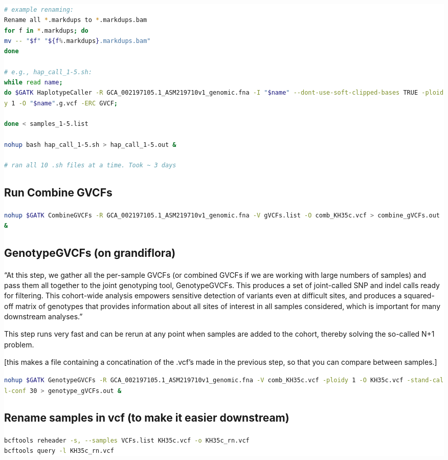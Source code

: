 ``` bash
# example renaming:
Rename all *.markdups to *.markdups.bam
for f in *.markdups; do 
mv -- "$f" "${f%.markdups}.markdups.bam"
done

# e.g., hap_call_1-5.sh:
while read name;
do $GATK HaplotypeCaller -R GCA_002197105.1_ASM219710v1_genomic.fna -I "$name" --dont-use-soft-clipped-bases TRUE -ploidy 1 -O "$name".g.vcf -ERC GVCF;

done < samples_1-5.list

nohup bash hap_call_1-5.sh > hap_call_1-5.out &
  
# ran all 10 .sh files at a time. Took ~ 3 days
```

## Run Combine GVCFs

``` bash
nohup $GATK CombineGVCFs -R GCA_002197105.1_ASM219710v1_genomic.fna -V gVCFs.list -O comb_KH35c.vcf > combine_gVCFs.out &
```

## GenotypeGVCFs (on grandiflora)

“At this step, we gather all the per-sample GVCFs (or combined GVCFs if
we are working with large numbers of samples) and pass them all together
to the joint genotyping tool, GenotypeGVCFs. This produces a set of
joint-called SNP and indel calls ready for filtering. This cohort-wide
analysis empowers sensitive detection of variants even at difficult
sites, and produces a squared-off matrix of genotypes that provides
information about all sites of interest in all samples considered, which
is important for many downstream analyses.”

This step runs very fast and can be rerun at any point when samples are
added to the cohort, thereby solving the so-called N+1 problem.

\[this makes a file containing a concatination of the .vcf’s made in the
previous step, so that you can compare between
samples.\]

``` bash
nohup $GATK GenotypeGVCFs -R GCA_002197105.1_ASM219710v1_genomic.fna -V comb_KH35c.vcf -ploidy 1 -O KH35c.vcf -stand-call-conf 30 > genotype_gVCFs.out &
```

## Rename samples in vcf (to make it easier downstream)

``` bash
bcftools reheader -s, --samples VCFs.list KH35c.vcf -o KH35c_rn.vcf
bcftools query -l KH35c_rn.vcf
```
